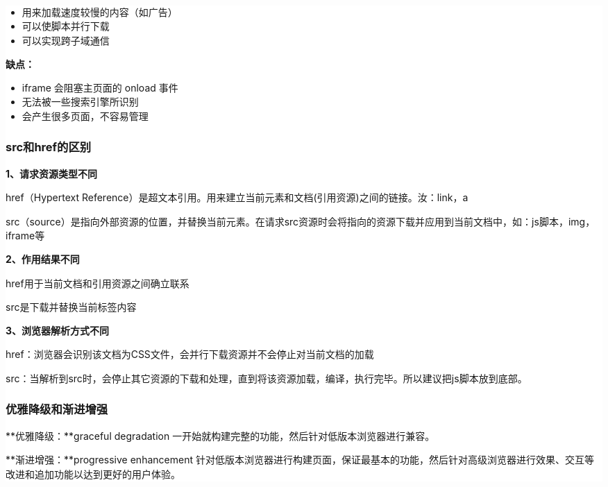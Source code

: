 - 用来加载速度较慢的内容（如广告）
- 可以使脚本并行下载
- 可以实现跨子域通信

**缺点：**

- iframe 会阻塞主页面的 onload 事件
- 无法被一些搜索引擎所识别
- 会产生很多页面，不容易管理



### src和href的区别

**1、请求资源类型不同**

href（Hypertext Reference）是超文本引用。用来建立当前元素和文档(引用资源)之间的链接。汝：link，a

src（source）是指向外部资源的位置，并替换当前元素。在请求src资源时会将指向的资源下载并应用到当前文档中，如：js脚本，img，iframe等

**2、作用结果不同**

href用于当前文档和引用资源之间确立联系

src是下载并替换当前标签内容

**3、浏览器解析方式不同**

href：浏览器会识别该文档为CSS文件，会并行下载资源并不会停止对当前文档的加载

src：当解析到src时，会停止其它资源的下载和处理，直到将该资源加载，编译，执行完毕。所以建议把js脚本放到底部。

### 优雅降级和渐进增强

**优雅降级：**graceful degradation 一开始就构建完整的功能，然后针对低版本浏览器进行兼容。

**渐进增强：**progressive enhancement 针对低版本浏览器进行构建页面，保证最基本的功能，然后针对高级浏览器进行效果、交互等改进和追加功能以达到更好的用户体验。

